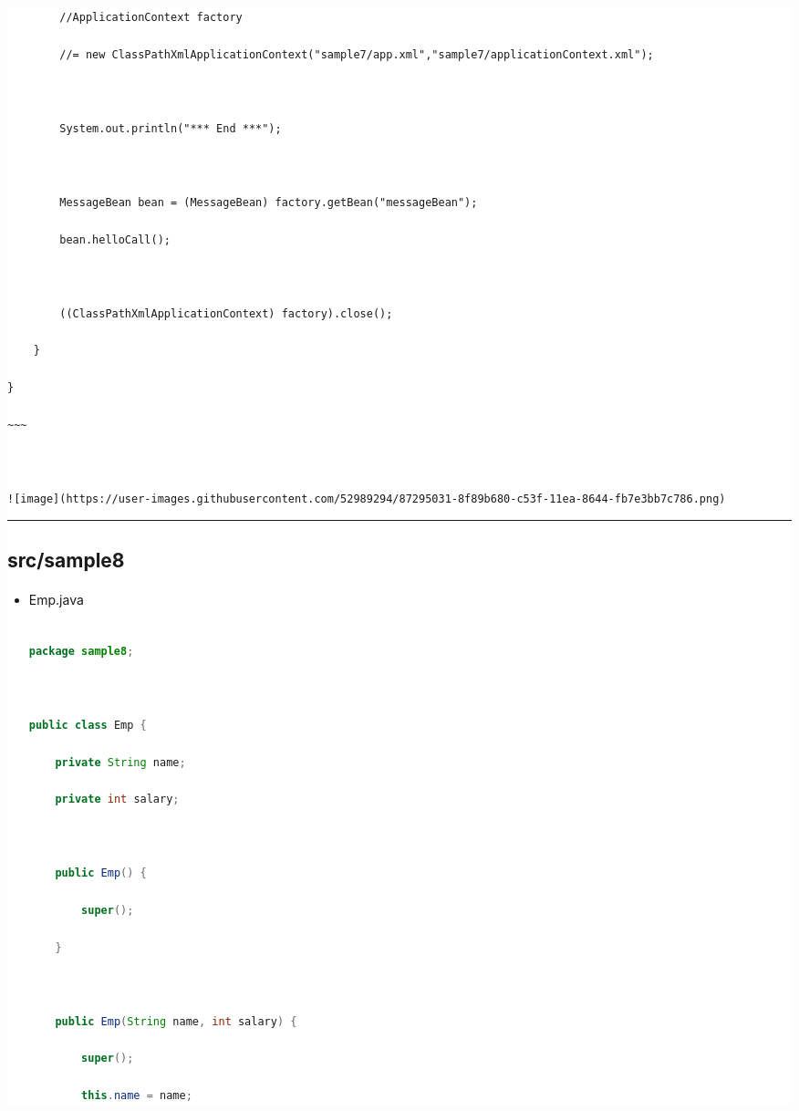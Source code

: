             //ApplicationContext factory

            //= new ClassPathXmlApplicationContext("sample7/app.xml","sample7/applicationContext.xml");



            System.out.println("*** End ***");



            MessageBean bean = (MessageBean) factory.getBean("messageBean");

            bean.helloCall();



            ((ClassPathXmlApplicationContext) factory).close();

        }

    }

    ~~~



	![image](https://user-images.githubusercontent.com/52989294/87295031-8f89b680-c53f-11ea-8644-fb7e3bb7c786.png)



***



## src/sample8



- Emp.java



    ~~~ java

    package sample8;



    public class Emp {

        private String name;

        private int salary;



        public Emp() {

            super();

        }



        public Emp(String name, int salary) {

            super();

            this.name = name;

